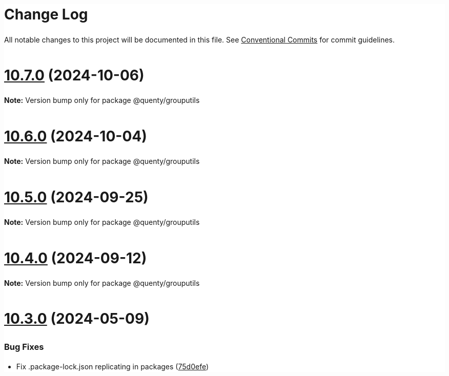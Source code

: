 # Change Log

All notable changes to this project will be documented in this file.
See [Conventional Commits](https://conventionalcommits.org) for commit guidelines.

# [10.7.0](https://github.com/Quenty/NevermoreEngine/compare/@quenty/grouputils@10.6.0...@quenty/grouputils@10.7.0) (2024-10-06)

**Note:** Version bump only for package @quenty/grouputils





# [10.6.0](https://github.com/Quenty/NevermoreEngine/compare/@quenty/grouputils@10.5.0...@quenty/grouputils@10.6.0) (2024-10-04)

**Note:** Version bump only for package @quenty/grouputils





# [10.5.0](https://github.com/Quenty/NevermoreEngine/compare/@quenty/grouputils@10.4.0...@quenty/grouputils@10.5.0) (2024-09-25)

**Note:** Version bump only for package @quenty/grouputils





# [10.4.0](https://github.com/Quenty/NevermoreEngine/compare/@quenty/grouputils@10.3.0...@quenty/grouputils@10.4.0) (2024-09-12)

**Note:** Version bump only for package @quenty/grouputils





# [10.3.0](https://github.com/Quenty/NevermoreEngine/compare/@quenty/grouputils@10.2.0...@quenty/grouputils@10.3.0) (2024-05-09)


### Bug Fixes

* Fix .package-lock.json replicating in packages ([75d0efe](https://github.com/Quenty/NevermoreEngine/commit/75d0efeef239f221d93352af71a5b3e930ec23c5))
